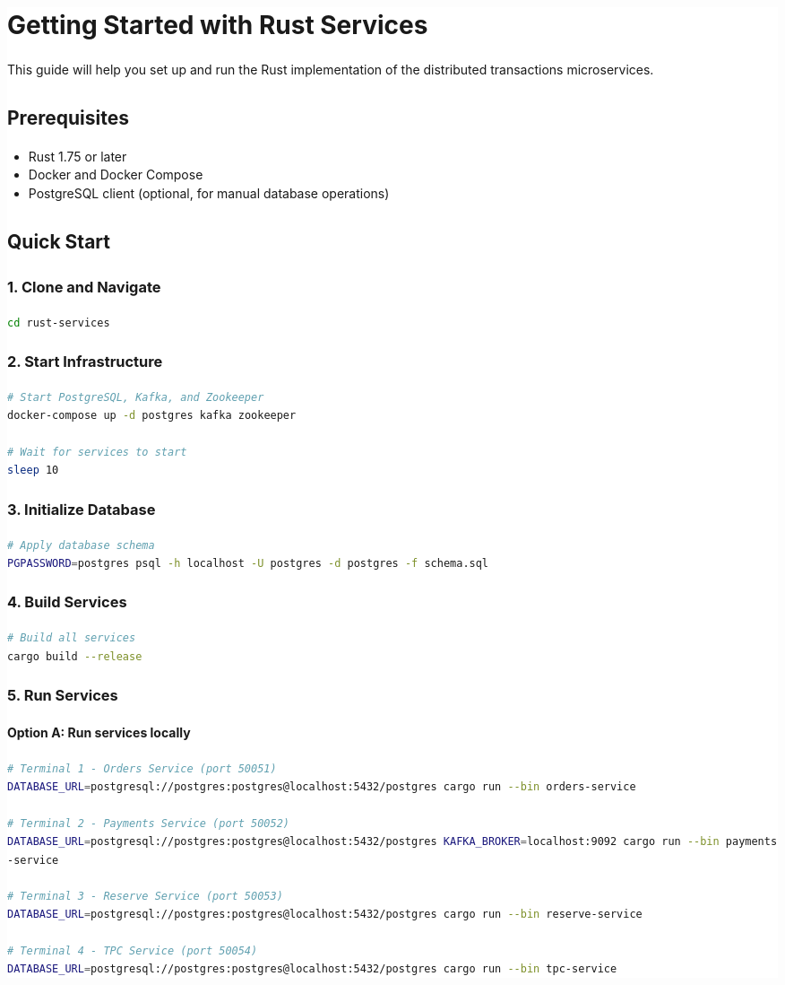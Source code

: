 # Getting Started with Rust Services

This guide will help you set up and run the Rust implementation of the distributed transactions microservices.

## Prerequisites

- Rust 1.75 or later
- Docker and Docker Compose
- PostgreSQL client (optional, for manual database operations)

## Quick Start

### 1. Clone and Navigate
```bash
cd rust-services
```

### 2. Start Infrastructure
```bash
# Start PostgreSQL, Kafka, and Zookeeper
docker-compose up -d postgres kafka zookeeper

# Wait for services to start
sleep 10
```

### 3. Initialize Database
```bash
# Apply database schema
PGPASSWORD=postgres psql -h localhost -U postgres -d postgres -f schema.sql
```

### 4. Build Services
```bash
# Build all services
cargo build --release
```

### 5. Run Services

#### Option A: Run services locally
```bash
# Terminal 1 - Orders Service (port 50051)
DATABASE_URL=postgresql://postgres:postgres@localhost:5432/postgres cargo run --bin orders-service

# Terminal 2 - Payments Service (port 50052)  
DATABASE_URL=postgresql://postgres:postgres@localhost:5432/postgres KAFKA_BROKER=localhost:9092 cargo run --bin payments-service

# Terminal 3 - Reserve Service (port 50053)
DATABASE_URL=postgresql://postgres:postgres@localhost:5432/postgres cargo run --bin reserve-service

# Terminal 4 - TPC Service (port 50054)
DATABASE_URL=postgresql://postgres:postgres@localhost:5432/postgres cargo run --bin tpc-service
```
